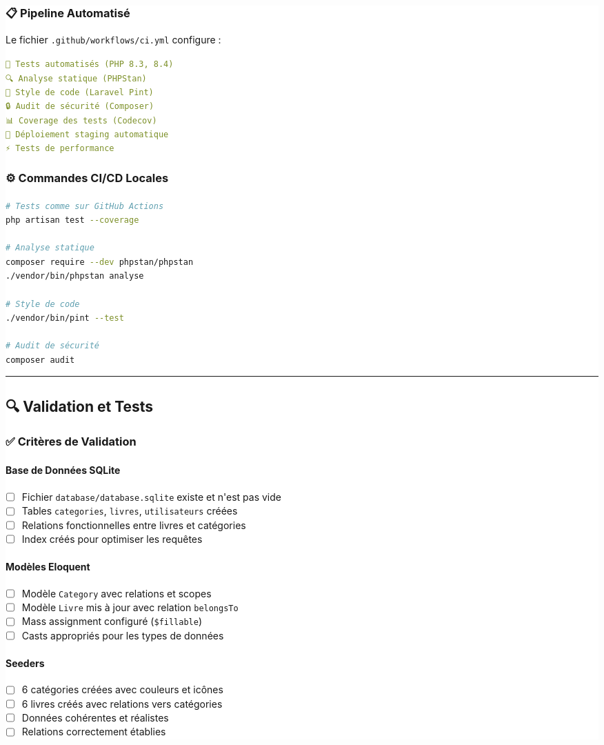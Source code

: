 ### **📋 Pipeline Automatisé**

Le fichier `.github/workflows/ci.yml` configure :

```yaml
🧪 Tests automatisés (PHP 8.3, 8.4)
🔍 Analyse statique (PHPStan)  
🎨 Style de code (Laravel Pint)
🔒 Audit de sécurité (Composer)
📊 Coverage des tests (Codecov)
🚀 Déploiement staging automatique
⚡ Tests de performance
```

### **⚙️ Commandes CI/CD Locales**

```bash
# Tests comme sur GitHub Actions
php artisan test --coverage

# Analyse statique
composer require --dev phpstan/phpstan
./vendor/bin/phpstan analyse

# Style de code
./vendor/bin/pint --test

# Audit de sécurité
composer audit
```

---

## 🔍 Validation et Tests

### **✅ Critères de Validation**

#### **Base de Données SQLite**
- [ ] Fichier `database/database.sqlite` existe et n'est pas vide
- [ ] Tables `categories`, `livres`, `utilisateurs` créées  
- [ ] Relations fonctionnelles entre livres et catégories
- [ ] Index créés pour optimiser les requêtes

#### **Modèles Eloquent**
- [ ] Modèle `Category` avec relations et scopes
- [ ] Modèle `Livre` mis à jour avec relation `belongsTo`
- [ ] Mass assignment configuré (`$fillable`)
- [ ] Casts appropriés pour les types de données

#### **Seeders**
- [ ] 6 catégories créées avec couleurs et icônes
- [ ] 6 livres créés avec relations vers catégories
- [ ] Données cohérentes et réalistes
- [ ] Relations correctement établies
